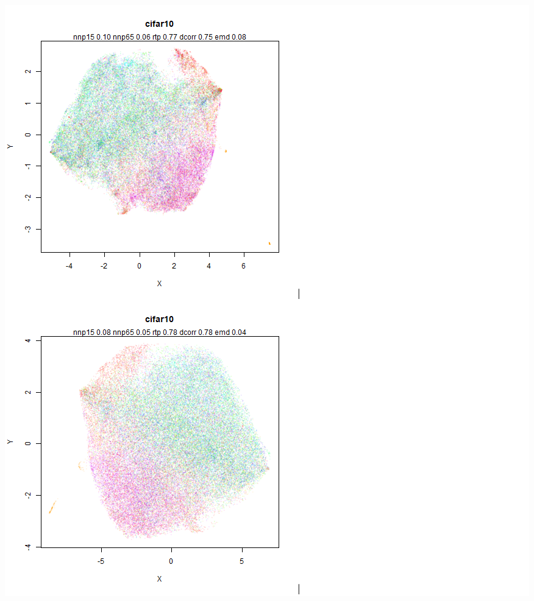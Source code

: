 ![cifar10-umap-spca1](../img/pacmap/nomid/cifar10-umap-spca1.png)|![cifar10-tumap-spca1](../img/pacmap/nomid/cifar10-tumap-spca1.png)|